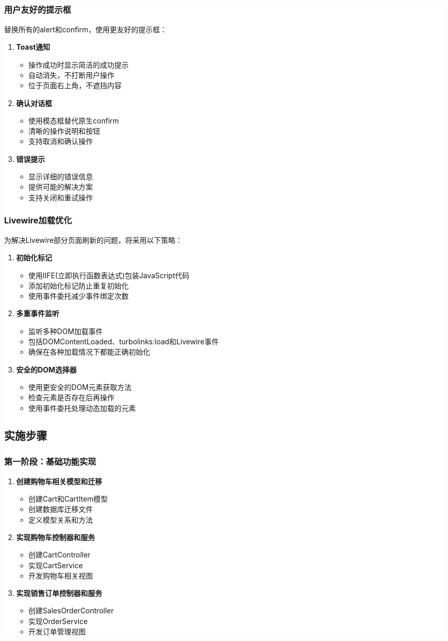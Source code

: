 ### 用户友好的提示框

替换所有的alert和confirm，使用更友好的提示框：

1. **Toast通知**
   - 操作成功时显示简洁的成功提示
   - 自动消失，不打断用户操作
   - 位于页面右上角，不遮挡内容

2. **确认对话框**
   - 使用模态框替代原生confirm
   - 清晰的操作说明和按钮
   - 支持取消和确认操作

3. **错误提示**
   - 显示详细的错误信息
   - 提供可能的解决方案
   - 支持关闭和重试操作

### Livewire加载优化

为解决Livewire部分页面刷新的问题，将采用以下策略：

1. **初始化标记**
   - 使用IIFE(立即执行函数表达式)包装JavaScript代码
   - 添加初始化标记防止重复初始化
   - 使用事件委托减少事件绑定次数

2. **多重事件监听**
   - 监听多种DOM加载事件
   - 包括DOMContentLoaded、turbolinks:load和Livewire事件
   - 确保在各种加载情况下都能正确初始化

3. **安全的DOM选择器**
   - 使用更安全的DOM元素获取方法
   - 检查元素是否存在后再操作
   - 使用事件委托处理动态加载的元素

## 实施步骤

### 第一阶段：基础功能实现

1. **创建购物车相关模型和迁移**
   - 创建Cart和CartItem模型
   - 创建数据库迁移文件
   - 定义模型关系和方法

2. **实现购物车控制器和服务**
   - 创建CartController
   - 实现CartService
   - 开发购物车相关视图

3. **实现销售订单控制器和服务**
   - 创建SalesOrderController
   - 实现OrderService
   - 开发订单管理视图
